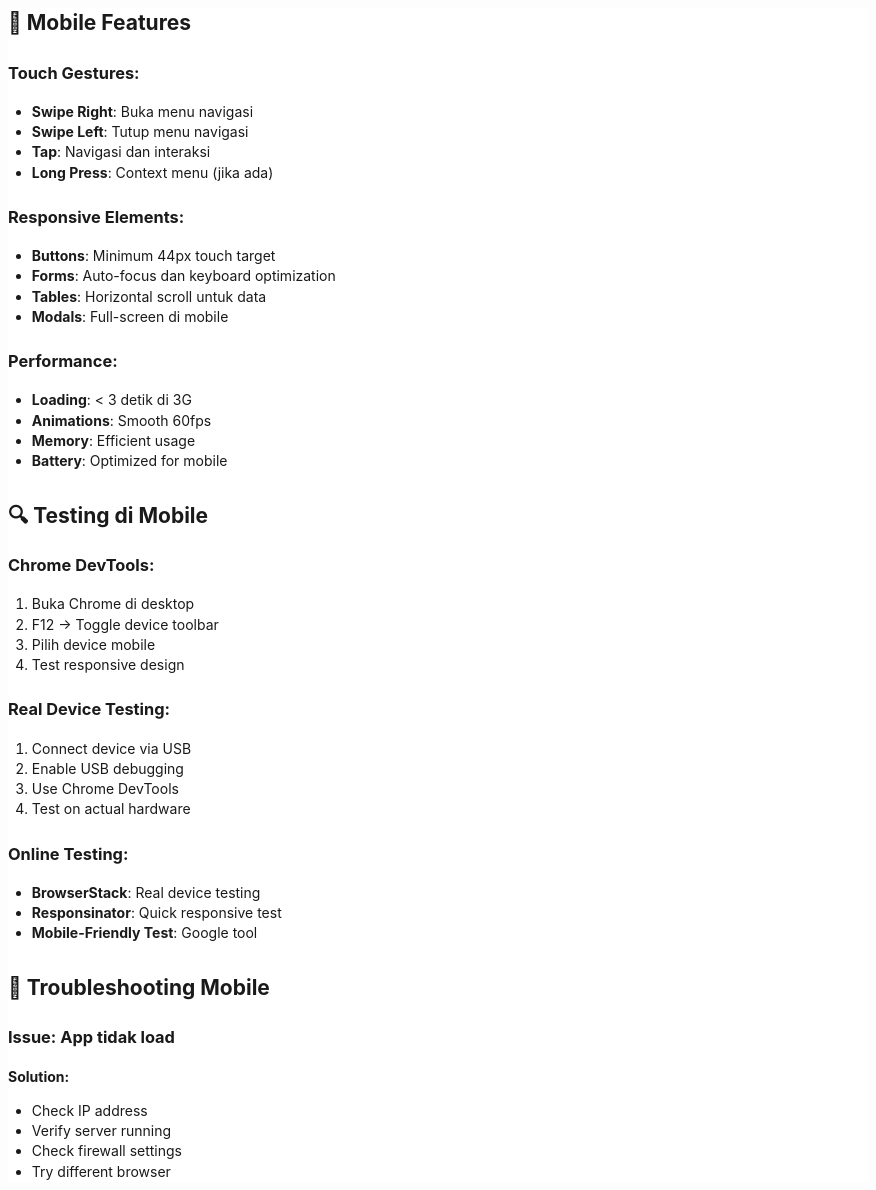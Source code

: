 ## 🎯 Mobile Features

### **Touch Gestures:**
- **Swipe Right**: Buka menu navigasi
- **Swipe Left**: Tutup menu navigasi
- **Tap**: Navigasi dan interaksi
- **Long Press**: Context menu (jika ada)

### **Responsive Elements:**
- **Buttons**: Minimum 44px touch target
- **Forms**: Auto-focus dan keyboard optimization
- **Tables**: Horizontal scroll untuk data
- **Modals**: Full-screen di mobile

### **Performance:**
- **Loading**: < 3 detik di 3G
- **Animations**: Smooth 60fps
- **Memory**: Efficient usage
- **Battery**: Optimized for mobile

## 🔍 Testing di Mobile

### **Chrome DevTools:**
1. Buka Chrome di desktop
2. F12 → Toggle device toolbar
3. Pilih device mobile
4. Test responsive design

### **Real Device Testing:**
1. Connect device via USB
2. Enable USB debugging
3. Use Chrome DevTools
4. Test on actual hardware

### **Online Testing:**
- **BrowserStack**: Real device testing
- **Responsinator**: Quick responsive test
- **Mobile-Friendly Test**: Google tool

## 🚨 Troubleshooting Mobile

### **Issue: App tidak load**
**Solution:**
- Check IP address
- Verify server running
- Check firewall settings
- Try different browser
